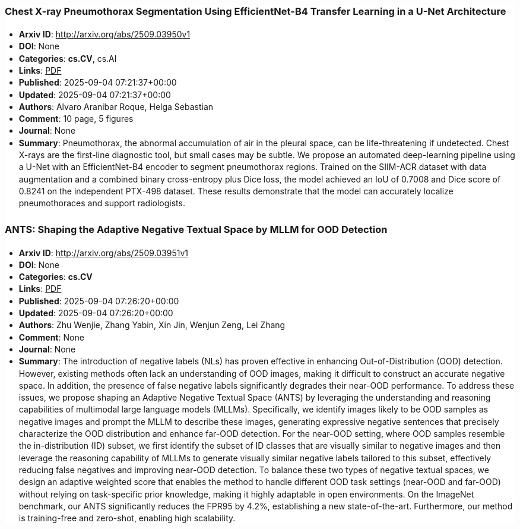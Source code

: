 

### Chest X-ray Pneumothorax Segmentation Using EfficientNet-B4 Transfer Learning in a U-Net Architecture
- **Arxiv ID**: http://arxiv.org/abs/2509.03950v1
- **DOI**: None
- **Categories**: **cs.CV**, cs.AI
- **Links**: [PDF](http://arxiv.org/pdf/2509.03950v1)
- **Published**: 2025-09-04 07:21:37+00:00
- **Updated**: 2025-09-04 07:21:37+00:00
- **Authors**: Alvaro Aranibar Roque, Helga Sebastian
- **Comment**: 10 page, 5 figures
- **Journal**: None
- **Summary**: Pneumothorax, the abnormal accumulation of air in the pleural space, can be life-threatening if undetected. Chest X-rays are the first-line diagnostic tool, but small cases may be subtle. We propose an automated deep-learning pipeline using a U-Net with an EfficientNet-B4 encoder to segment pneumothorax regions. Trained on the SIIM-ACR dataset with data augmentation and a combined binary cross-entropy plus Dice loss, the model achieved an IoU of 0.7008 and Dice score of 0.8241 on the independent PTX-498 dataset. These results demonstrate that the model can accurately localize pneumothoraces and support radiologists.



### ANTS: Shaping the Adaptive Negative Textual Space by MLLM for OOD Detection
- **Arxiv ID**: http://arxiv.org/abs/2509.03951v1
- **DOI**: None
- **Categories**: **cs.CV**
- **Links**: [PDF](http://arxiv.org/pdf/2509.03951v1)
- **Published**: 2025-09-04 07:26:20+00:00
- **Updated**: 2025-09-04 07:26:20+00:00
- **Authors**: Zhu Wenjie, Zhang Yabin, Xin Jin, Wenjun Zeng, Lei Zhang
- **Comment**: None
- **Journal**: None
- **Summary**: The introduction of negative labels (NLs) has proven effective in enhancing Out-of-Distribution (OOD) detection. However, existing methods often lack an understanding of OOD images, making it difficult to construct an accurate negative space. In addition, the presence of false negative labels significantly degrades their near-OOD performance. To address these issues, we propose shaping an Adaptive Negative Textual Space (ANTS) by leveraging the understanding and reasoning capabilities of multimodal large language models (MLLMs). Specifically, we identify images likely to be OOD samples as negative images and prompt the MLLM to describe these images, generating expressive negative sentences that precisely characterize the OOD distribution and enhance far-OOD detection. For the near-OOD setting, where OOD samples resemble the in-distribution (ID) subset, we first identify the subset of ID classes that are visually similar to negative images and then leverage the reasoning capability of MLLMs to generate visually similar negative labels tailored to this subset, effectively reducing false negatives and improving near-OOD detection. To balance these two types of negative textual spaces, we design an adaptive weighted score that enables the method to handle different OOD task settings (near-OOD and far-OOD) without relying on task-specific prior knowledge, making it highly adaptable in open environments. On the ImageNet benchmark, our ANTS significantly reduces the FPR95 by 4.2\%, establishing a new state-of-the-art. Furthermore, our method is training-free and zero-shot, enabling high scalability.
